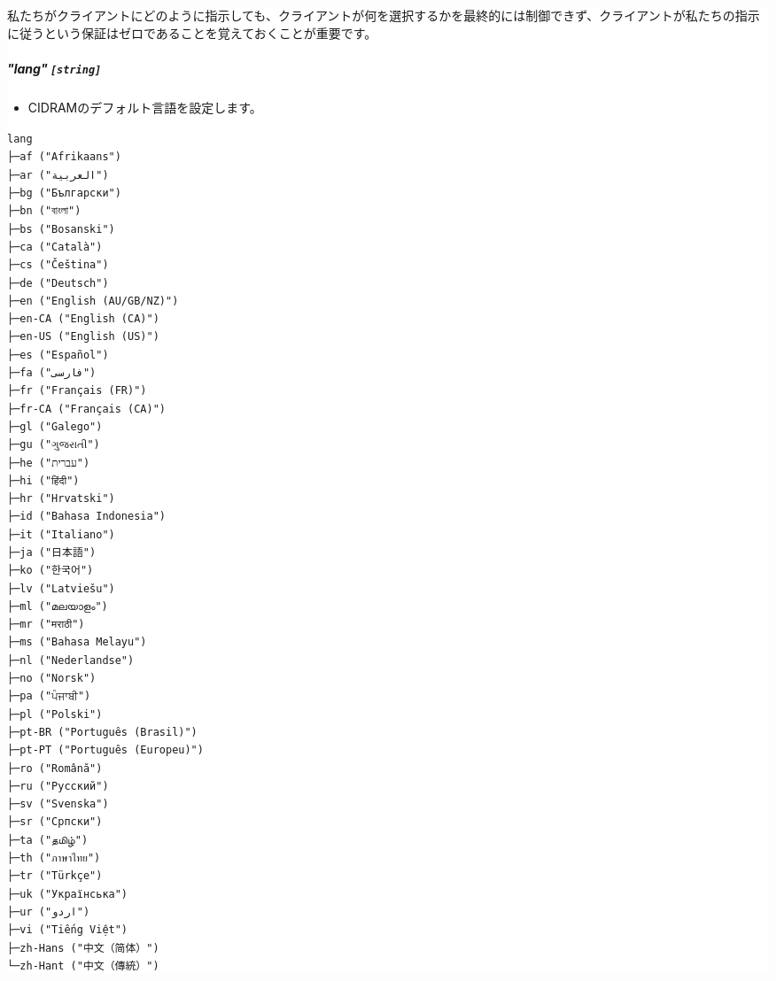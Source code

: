 私たちがクライアントにどのように指示しても、クライアントが何を選択するかを最終的には制御できず、クライアントが私たちの指示に従うという保証はゼロであることを覚えておくことが重要です。

##### "lang" `[string]`
- CIDRAMのデフォルト言語を設定します。

```
lang
├─af ("Afrikaans")
├─ar ("العربية")
├─bg ("Български")
├─bn ("বাংলা")
├─bs ("Bosanski")
├─ca ("Català")
├─cs ("Čeština")
├─de ("Deutsch")
├─en ("English (AU/GB/NZ)")
├─en-CA ("English (CA)")
├─en-US ("English (US)")
├─es ("Español")
├─fa ("فارسی")
├─fr ("Français (FR)")
├─fr-CA ("Français (CA)")
├─gl ("Galego")
├─gu ("ગુજરાતી")
├─he ("עברית")
├─hi ("हिंदी")
├─hr ("Hrvatski")
├─id ("Bahasa Indonesia")
├─it ("Italiano")
├─ja ("日本語")
├─ko ("한국어")
├─lv ("Latviešu")
├─ml ("മലയാളം")
├─mr ("मराठी")
├─ms ("Bahasa Melayu")
├─nl ("Nederlandse")
├─no ("Norsk")
├─pa ("ਪੰਜਾਬੀ")
├─pl ("Polski")
├─pt-BR ("Português (Brasil)")
├─pt-PT ("Português (Europeu)")
├─ro ("Română")
├─ru ("Русский")
├─sv ("Svenska")
├─sr ("Српски")
├─ta ("தமிழ்")
├─th ("ภาษาไทย")
├─tr ("Türkçe")
├─uk ("Українська")
├─ur ("اردو")
├─vi ("Tiếng Việt")
├─zh-Hans ("中文（简体）")
└─zh-Hant ("中文（傳統）")
```
